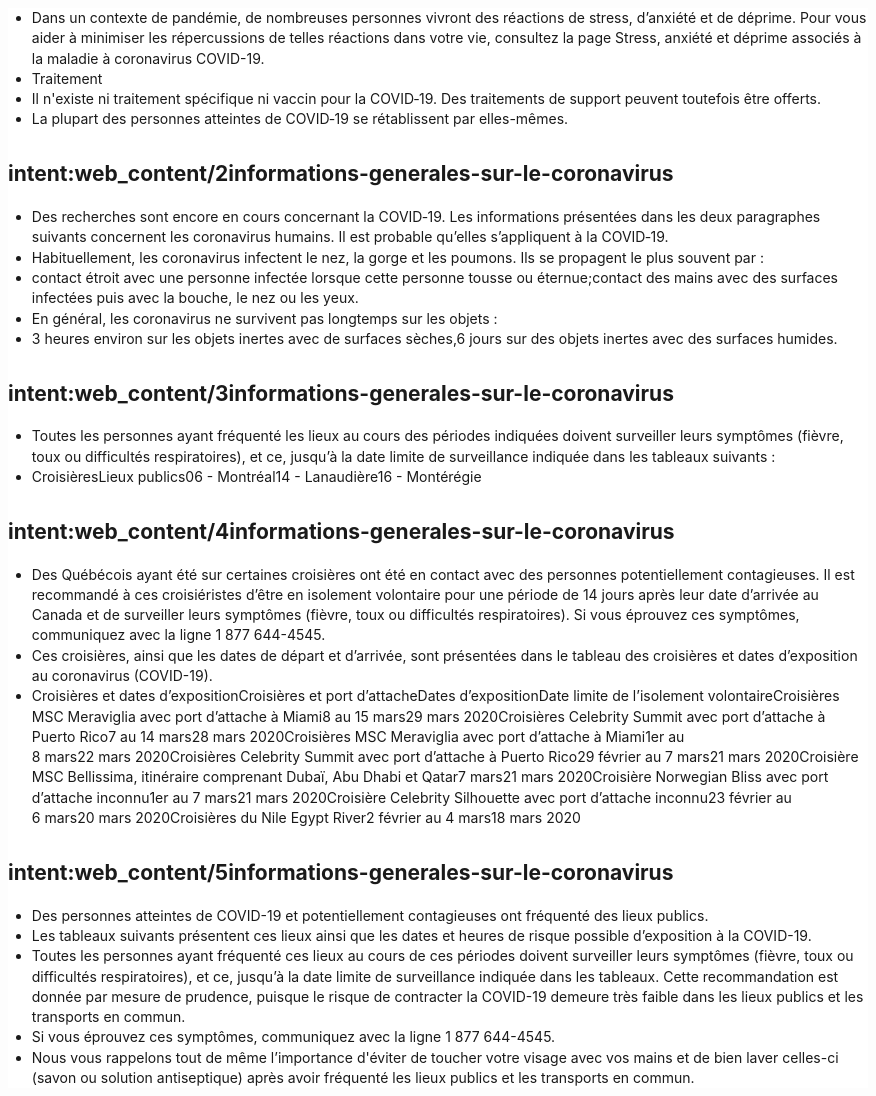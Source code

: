   - Dans un contexte de pandémie, de nombreuses personnes vivront des réactions de stress, d’anxiété et de déprime. Pour vous aider à minimiser les répercussions de telles réactions dans votre vie, consultez la page Stress, anxiété et déprime associés à la maladie à coronavirus COVID-19.
  - Traitement
  - Il n'existe ni traitement spécifique ni vaccin pour la COVID‑19. Des traitements de support peuvent toutefois être offerts.
  - La plupart des personnes atteintes de COVID‑19 se rétablissent par elles-mêmes.

## intent:web_content/2informations-generales-sur-le-coronavirus
  - Des recherches sont encore en cours concernant la COVID‑19. Les informations présentées dans les deux paragraphes suivants concernent les coronavirus humains. Il est probable qu’elles s’appliquent à la COVID‑19.
  - Habituellement, les coronavirus infectent le nez, la gorge et les poumons. Ils se propagent le plus souvent par :
  - contact étroit avec une personne infectée lorsque cette personne tousse ou éternue;contact des mains avec des surfaces infectées puis avec la bouche, le nez ou les yeux.
  - En général, les coronavirus ne survivent pas longtemps sur les objets :
  - 3 heures environ sur les objets inertes avec de surfaces sèches,6 jours sur des objets inertes avec des surfaces humides.

## intent:web_content/3informations-generales-sur-le-coronavirus
  - Toutes les personnes ayant fréquenté les lieux au cours des périodes indiquées doivent surveiller leurs symptômes (fièvre, toux ou difficultés respiratoires), et ce, jusqu’à la date limite de surveillance indiquée dans les tableaux suivants :
  - CroisièresLieux publics06 - Montréal14 - Lanaudière16 - Montérégie

## intent:web_content/4informations-generales-sur-le-coronavirus
  - Des Québécois ayant été sur certaines croisières ont été en contact avec des personnes potentiellement contagieuses. Il est recommandé à ces croisiéristes d’être en isolement volontaire pour une période de 14 jours après leur date d’arrivée au Canada et de surveiller leurs symptômes (fièvre, toux ou difficultés respiratoires). Si vous éprouvez ces symptômes, communiquez avec la ligne 1 877 644-4545.
  - Ces croisières, ainsi que les dates de départ et d’arrivée, sont présentées dans le tableau des croisières et dates d’exposition au coronavirus (COVID-19).
  - Croisières et dates d’expositionCroisières et port d’attacheDates d’expositionDate limite de l’isolement volontaireCroisières MSC Meraviglia avec port d’attache à Miami8 au 15 mars29 mars 2020Croisières Celebrity Summit avec port d’attache à Puerto Rico7 au 14 mars28 mars 2020Croisières MSC Meraviglia avec port d’attache à Miami1er au 8 mars22 mars 2020Croisières Celebrity Summit avec port d’attache à Puerto Rico29 février au 7 mars21 mars 2020Croisière MSC Bellissima, itinéraire comprenant Dubaï, Abu Dhabi et Qatar7 mars21 mars 2020Croisière Norwegian Bliss avec port d’attache inconnu1er au 7 mars21 mars 2020Croisière Celebrity Silhouette avec port d’attache inconnu23 février au 6 mars20 mars 2020Croisières du Nile Egypt River2 février au 4 mars18 mars 2020

## intent:web_content/5informations-generales-sur-le-coronavirus
  - Des personnes atteintes de COVID-19 et potentiellement contagieuses ont fréquenté des lieux publics.
  - Les tableaux suivants présentent ces lieux ainsi que les dates et heures de risque possible d’exposition à la COVID-19.
  - Toutes les personnes ayant fréquenté ces lieux au cours de ces périodes doivent surveiller leurs symptômes (fièvre, toux ou difficultés respiratoires), et ce, jusqu’à la date limite de surveillance indiquée dans les tableaux. Cette recommandation est donnée par mesure de prudence, puisque le risque de contracter la COVID-19 demeure très faible dans les lieux publics et les transports en commun.
  - Si vous éprouvez ces symptômes, communiquez avec la ligne 1 877 644-4545.
  - Nous vous rappelons tout de même l’importance d'éviter de toucher votre visage avec vos mains et de bien laver celles-ci (savon ou solution antiseptique) après avoir fréquenté les lieux publics et les transports en commun.
